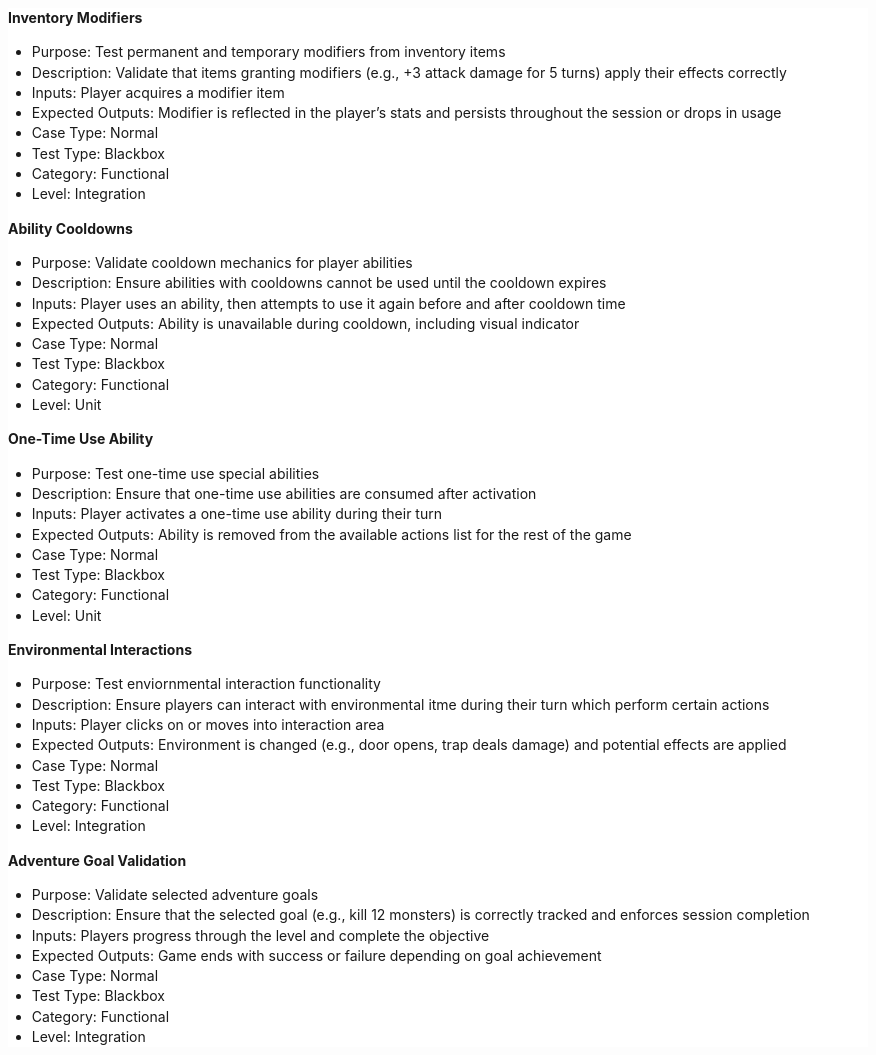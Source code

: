 **Inventory Modifiers**
- Purpose: Test permanent and temporary modifiers from inventory items
- Description: Validate that items granting modifiers (e.g., +3 attack damage for 5 turns) apply their effects correctly
- Inputs: Player acquires a modifier item
- Expected Outputs: Modifier is reflected in the player’s stats and persists throughout the session or drops in usage
- Case Type: Normal
- Test Type: Blackbox
- Category: Functional
- Level: Integration

**Ability Cooldowns**
- Purpose: Validate cooldown mechanics for player abilities
- Description: Ensure abilities with cooldowns cannot be used until the cooldown expires
- Inputs: Player uses an ability, then attempts to use it again before and after cooldown time
- Expected Outputs: Ability is unavailable during cooldown, including visual indicator
- Case Type: Normal
- Test Type: Blackbox
- Category: Functional
- Level: Unit

**One-Time Use Ability**
- Purpose: Test one-time use special abilities
- Description: Ensure that one-time use abilities are consumed after activation
- Inputs: Player activates a one-time use ability during their turn
- Expected Outputs: Ability is removed from the available actions list for the rest of the game
- Case Type: Normal
- Test Type: Blackbox
- Category: Functional
- Level: Unit

**Environmental Interactions**
- Purpose: Test enviornmental interaction functionality
- Description: Ensure players can interact with environmental itme during their turn which perform certain actions
- Inputs: Player clicks on or moves into interaction area
- Expected Outputs: Environment is changed (e.g., door opens, trap deals damage) and potential effects are applied
- Case Type: Normal
- Test Type: Blackbox
- Category: Functional
- Level: Integration

**Adventure Goal Validation**
- Purpose: Validate selected adventure goals
- Description: Ensure that the selected goal (e.g., kill 12 monsters) is correctly tracked and enforces session completion
- Inputs: Players progress through the level and complete the objective
- Expected Outputs: Game ends with success or failure depending on goal achievement
- Case Type: Normal
- Test Type: Blackbox
- Category: Functional
- Level: Integration
